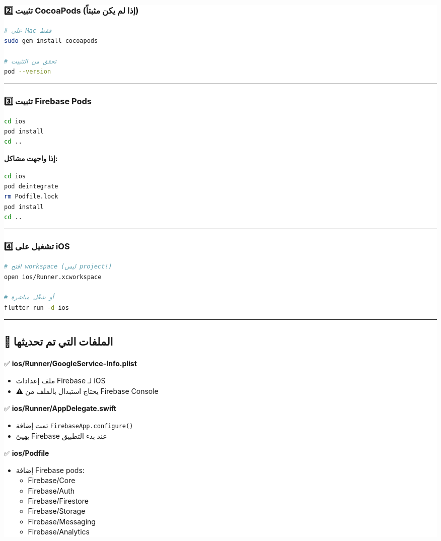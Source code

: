 
### 2️⃣ تثبيت CocoaPods (إذا لم يكن مثبتاً)

```bash
# على Mac فقط
sudo gem install cocoapods

# تحقق من التثبيت
pod --version
```

---

### 3️⃣ تثبيت Firebase Pods

```bash
cd ios
pod install
cd ..
```

**إذا واجهت مشاكل:**
```bash
cd ios
pod deintegrate
rm Podfile.lock
pod install
cd ..
```

---

### 4️⃣ تشغيل على iOS

```bash
# افتح workspace (ليس project!)
open ios/Runner.xcworkspace

# أو شغّل مباشرة
flutter run -d ios
```

---

## 📝 الملفات التي تم تحديثها

✅ **ios/Runner/GoogleService-Info.plist**
   - ملف إعدادات Firebase لـ iOS
   - ⚠️ يحتاج استبدال بالملف من Firebase Console

✅ **ios/Runner/AppDelegate.swift**
   - تمت إضافة `FirebaseApp.configure()`
   - يهيئ Firebase عند بدء التطبيق

✅ **ios/Podfile**
   - إضافة Firebase pods:
     - Firebase/Core
     - Firebase/Auth
     - Firebase/Firestore
     - Firebase/Storage
     - Firebase/Messaging
     - Firebase/Analytics
